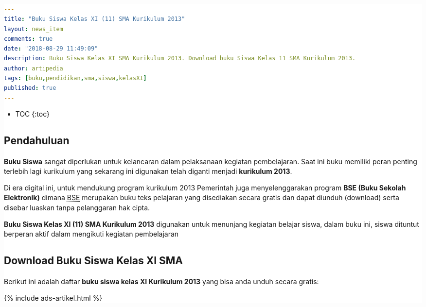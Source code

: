 ```yaml
---
title: "Buku Siswa Kelas XI (11) SMA Kurikulum 2013"
layout: news_item
comments: true
date: "2018-08-29 11:49:09"
description: Buku Siswa Kelas XI SMA Kurikulum 2013. Download buku Siswa Kelas 11 SMA Kurikulum 2013.
author: artipedia
tags: [buku,pendidikan,sma,siswa,kelasXI]
published: true
---
```

* TOC
{:toc}

## Pendahuluan
**Buku Siswa** sangat diperlukan untuk kelancaran dalam pelaksanaan kegiatan pembelajaran. Saat ini buku memiliki peran penting terlebih lagi kurikulum yang sekarang ini digunakan telah diganti menjadi **kurikulum 2013**.  

Di era digital ini, untuk mendukung program kurikulum 2013 Pemerintah juga menyelenggarakan program **BSE (Buku Sekolah Elektronik)** dimana <acronym title="Buku Sekolah Elektronik">BSE</acronym> merupakan buku teks pelajaran yang disediakan secara gratis dan dapat diunduh (download) serta disebar luaskan tanpa pelanggaran hak cipta. 

**Buku Siswa Kelas XI (11) SMA Kurikulum 2013** digunakan untuk menunjang kegiatan belajar siswa, dalam buku ini, siswa dituntut berperan aktif dalam mengikuti kegiatan pembelajaran

## Download Buku Siswa Kelas XI SMA 
Berikut ini adalah daftar **buku siswa kelas XI Kurikulum 2013** yang bisa anda unduh secara gratis:

{% include ads-artikel.html %}

<div class="products_box" id="products_box_1">

<ul id="books">
